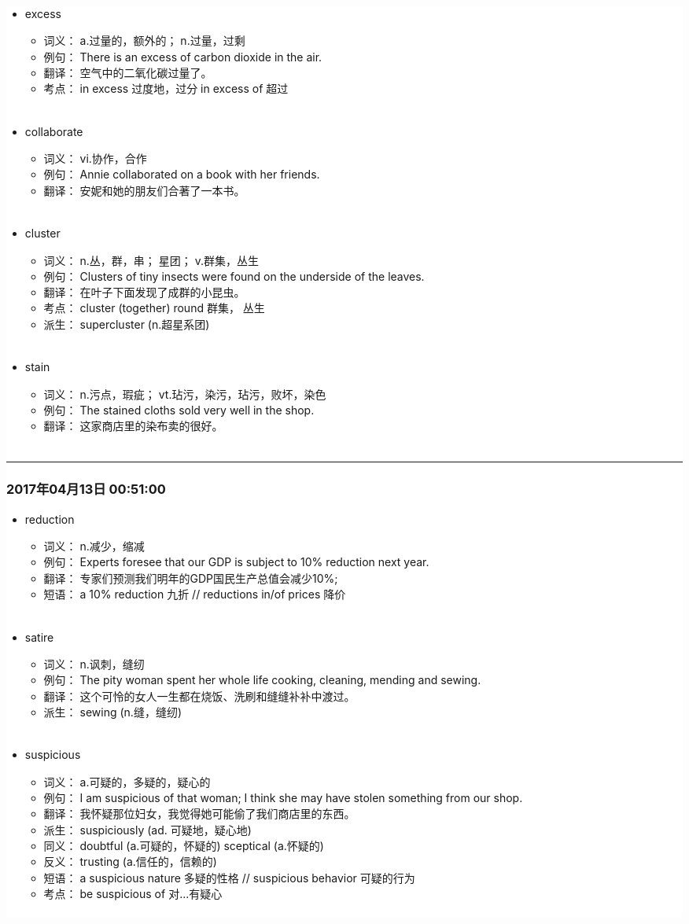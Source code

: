 - excess
  * 词义：  a.过量的，额外的； n.过量，过剩
  * 例句：  There is an excess of carbon dioxide in the air.
  * 翻译：  空气中的二氧化碳过量了。
  * 考点：  in excess 过度地，过分  in excess of 超过
  <br>

- collaborate
  * 词义：  vi.协作，合作
  * 例句：  Annie collaborated on a book with her friends.
  * 翻译：  安妮和她的朋友们合著了一本书。
  <br>

- cluster
  * 词义：  n.丛，群，串； 星团； v.群集，丛生
  * 例句：  Clusters of tiny insects were found on the underside of the leaves.
  * 翻译：  在叶子下面发现了成群的小昆虫。
  * 考点：  cluster (together) round 群集， 丛生
  * 派生：  supercluster (n.超星系团)
  <br>

- stain
  * 词义：  n.污点，瑕疵； vt.玷污，染污，玷污，败坏，染色
  * 例句：  The stained cloths sold very well in the shop.
  * 翻译：  这家商店里的染布卖的很好。
  <br>

---
### 2017年04月13日 00:51:00

- reduction
  * 词义：  n.减少，缩减
  * 例句：  Experts foresee that our GDP is subject to 10% reduction next year.
  * 翻译：  专家们预测我们明年的GDP国民生产总值会减少10%;
  * 短语：  a 10% reduction 九折 // reductions in/of prices 降价
  <br>

- satire
  * 词义：  n.讽刺，缝纫
  * 例句：  The pity woman spent her whole life cooking, cleaning, mending and sewing.
  * 翻译：  这个可怜的女人一生都在烧饭、洗刷和缝缝补补中渡过。
  * 派生：  sewing (n.缝，缝纫)
  <br>

- suspicious
  * 词义：  a.可疑的，多疑的，疑心的
  * 例句：  I am suspicious of that woman; I think she may have stolen something from our shop.
  * 翻译：  我怀疑那位妇女，我觉得她可能偷了我们商店里的东西。
  * 派生：  suspiciously (ad. 可疑地，疑心地)
  * 同义：  doubtful (a.可疑的，怀疑的) sceptical (a.怀疑的)
  * 反义：  trusting (a.信任的，信赖的)
  * 短语：  a suspicious nature 多疑的性格 // suspicious behavior 可疑的行为
  * 考点：  be suspicious of 对...有疑心
  <br>
